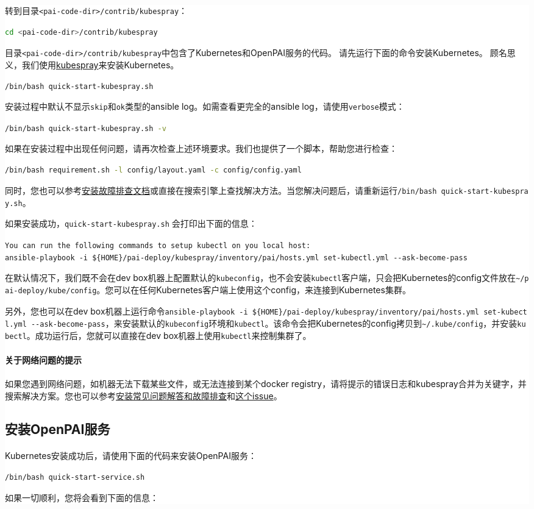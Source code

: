 转到目录`<pai-code-dir>/contrib/kubespray`：

``` bash
cd <pai-code-dir>/contrib/kubespray
```

目录`<pai-code-dir>/contrib/kubespray`中包含了Kubernetes和OpenPAI服务的代码。
请先运行下面的命令安装Kubernetes。 顾名思义，我们使用[kubespray](https://github.com/kubernetes-sigs/kubespray)来安装Kubernetes。

``` bash
/bin/bash quick-start-kubespray.sh
```

安装过程中默认不显示`skip`和`ok`类型的ansible log。如需查看更完全的ansible log，请使用`verbose`模式：

``` bash
/bin/bash quick-start-kubespray.sh -v
```

如果在安装过程中出现任何问题，请再次检查上述环境要求。我们也提供了一个脚本，帮助您进行检查：

``` bash
/bin/bash requirement.sh -l config/layout.yaml -c config/config.yaml
```

同时，您也可以参考[安装故障排查文档](./installation-faqs-and-troubleshooting.md#troubleshooting)或直接在搜索引擎上查找解决方法。当您解决问题后，请重新运行`/bin/bash quick-start-kubespray.sh`。

如果安装成功，`quick-start-kubespray.sh` 会打印出下面的信息：

```
You can run the following commands to setup kubectl on you local host:
ansible-playbook -i ${HOME}/pai-deploy/kubespray/inventory/pai/hosts.yml set-kubectl.yml --ask-become-pass
```

在默认情况下，我们既不会在dev box机器上配置默认的`kubeconfig`，也不会安装`kubectl`客户端，只会把Kubernetes的config文件放在`~/pai-deploy/kube/config`。您可以在任何Kubernetes客户端上使用这个config，来连接到Kubernetes集群。

另外，您也可以在dev box机器上运行命令`ansible-playbook -i ${HOME}/pai-deploy/kubespray/inventory/pai/hosts.yml set-kubectl.yml --ask-become-pass`，来安装默认的`kubeconfig`环境和`kubectl`。该命令会把Kubernetes的config拷贝到`~/.kube/config`，并安装`kubectl`。成功运行后，您就可以直接在dev box机器上使用`kubectl`来控制集群了。

#### 关于网络问题的提示

如果您遇到网络问题，如机器无法下载某些文件，或无法连接到某个docker registry，请将提示的错误日志和kubespray合并为关键字，并搜索解决方案。您也可以参考[安装常见问题解答和故障排查](./installation-faqs-and-troubleshooting.md#troubleshooting)和[这个issue](https://github.com/microsoft/pai/issues/4516)。


## 安装OpenPAI服务

Kubernetes安装成功后，请使用下面的代码来安装OpenPAI服务：

```bash
/bin/bash quick-start-service.sh
```

如果一切顺利，您将会看到下面的信息：
